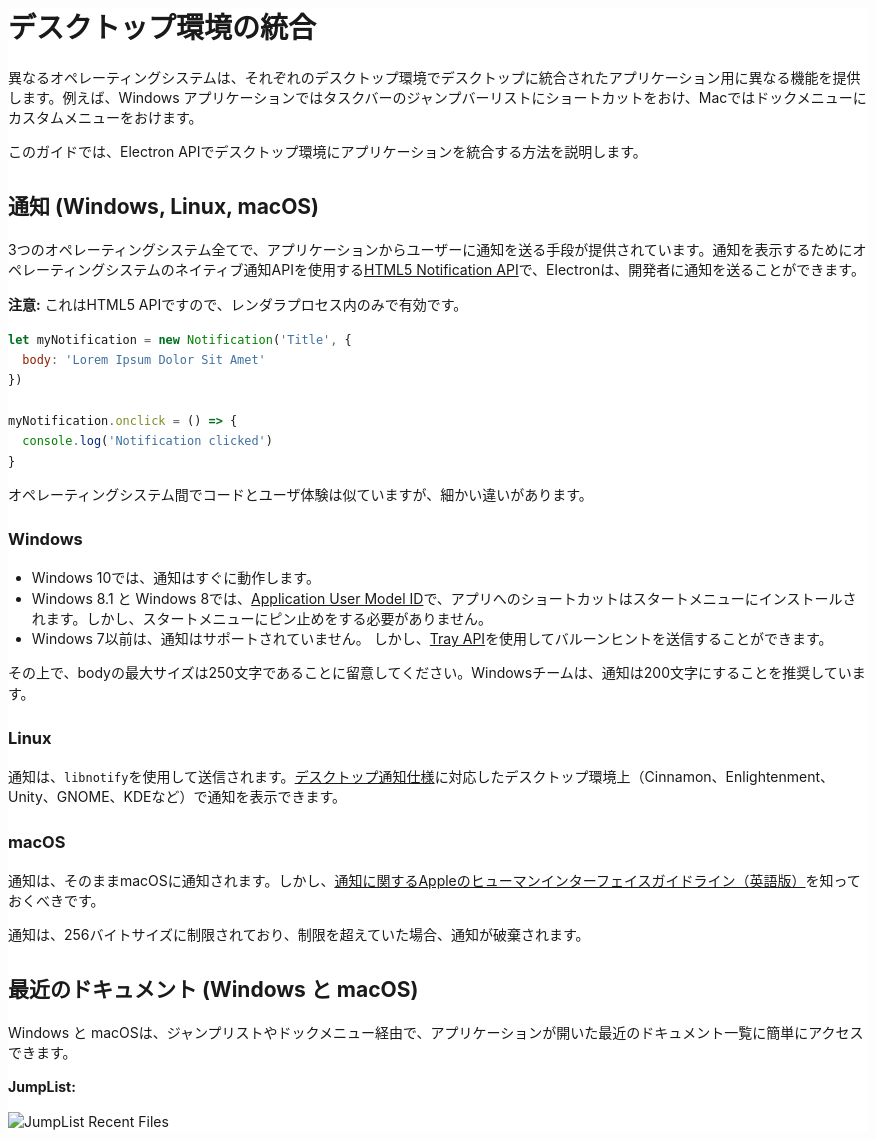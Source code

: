 # デスクトップ環境の統合

異なるオペレーティングシステムは、それぞれのデスクトップ環境でデスクトップに統合されたアプリケーション用に異なる機能を提供します。例えば、Windows アプリケーションではタスクバーのジャンプバーリストにショートカットをおけ、Macではドックメニューにカスタムメニューをおけます。

このガイドでは、Electron APIでデスクトップ環境にアプリケーションを統合する方法を説明します。

## 通知 (Windows, Linux, macOS)

3つのオペレーティングシステム全てで、アプリケーションからユーザーに通知を送る手段が提供されています。通知を表示するためにオペレーティングシステムのネイティブ通知APIを使用する[HTML5 Notification API](https://notifications.spec.whatwg.org/)で、Electronは、開発者に通知を送ることができます。

**注意:** これはHTML5 APIですので、レンダラプロセス内のみで有効です。


```javascript
let myNotification = new Notification('Title', {
  body: 'Lorem Ipsum Dolor Sit Amet'
})

myNotification.onclick = () => {
  console.log('Notification clicked')
}
```

オペレーティングシステム間でコードとユーザ体験は似ていますが、細かい違いがあります。

### Windows

* Windows 10では、通知はすぐに動作します。
* Windows 8.1 と Windows 8では、[Application User
Model ID][app-user-model-id]で、アプリへのショートカットはスタートメニューにインストールされます。しかし、スタートメニューにピン止めをする必要がありません。
* Windows 7以前は、通知はサポートされていません。 しかし、[Tray API][tray-balloon]を使用してバルーンヒントを送信することができます。

その上で、bodyの最大サイズは250文字であることに留意してください。Windowsチームは、通知は200文字にすることを推奨しています。

### Linux

通知は、`libnotify`を使用して送信されます。[デスクトップ通知仕様][notification-spec]に対応したデスクトップ環境上（Cinnamon、Enlightenment、Unity、GNOME、KDEなど）で通知を表示できます。

### macOS

通知は、そのままmacOSに通知されます。しかし、[通知に関するAppleのヒューマンインターフェイスガイドライン（英語版）](https://developer.apple.com/library/mac/documentation/UserExperience/Conceptual/OSXHIGuidelines/NotificationCenter.html)を知っておくべきです。

通知は、256バイトサイズに制限されており、制限を超えていた場合、通知が破棄されます。

## 最近のドキュメント (Windows と macOS)

Windows と macOSは、ジャンプリストやドックメニュー経由で、アプリケーションが開いた最近のドキュメント一覧に簡単にアクセスできます。

__JumpList:__

![JumpList Recent Files](http://i.msdn.microsoft.com/dynimg/IC420538.png)


[addrecentdocument]: ../api/app.md#appaddrecentdocumentpath-os-x-windows
[clearrecentdocuments]: ../api/app.md#appclearrecentdocuments-os-x-windows
[setusertaskstasks]: ../api/app.md#appsetusertaskstasks-windows
[setprogressbar]: ../api/browser-window.md#winsetprogressbarprogress
[setoverlayicon]: ../api/browser-window.md#winsetoverlayiconoverlay-description-windows-7
[setrepresentedfilename]: ../api/browser-window.md#winsetrepresentedfilenamefilename-os-x
[setdocumentedited]: ../api/browser-window.md#winsetdocumenteditededited-os-x
[app-registration]: http://msdn.microsoft.com/en-us/library/windows/desktop/ee872121(v=vs.85).aspx
[unity-launcher]: https://help.ubuntu.com/community/UnityLaunchersAndDesktopFiles#Adding_shortcuts_to_a_launcher
[setthumbarbuttons]: ../api/browser-window.md#winsetthumbarbuttonsbuttons-windows-7
[tray-balloon]: ../api/tray.md#traydisplayballoonoptions-windows
[app-user-model-id]: https://msdn.microsoft.com/en-us/library/windows/desktop/dd378459(v=vs.85).aspx
[notification-spec]: https://developer.gnome.org/notification-spec/